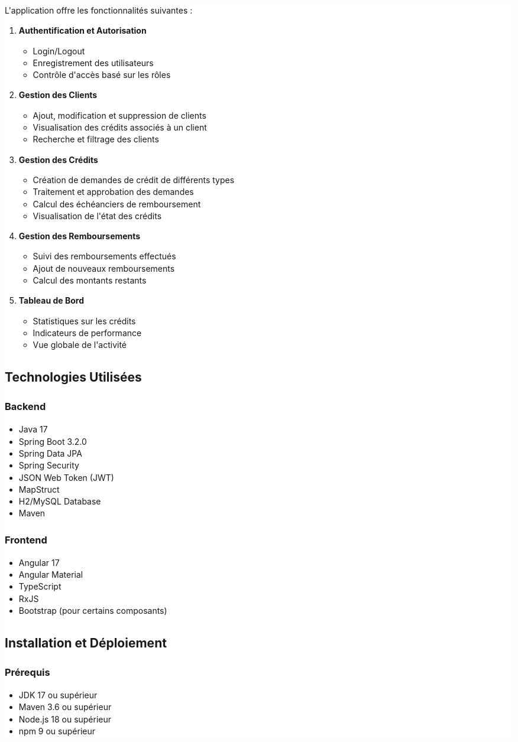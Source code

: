 L'application offre les fonctionnalités suivantes :

1. **Authentification et Autorisation**
   - Login/Logout
   - Enregistrement des utilisateurs
   - Contrôle d'accès basé sur les rôles

2. **Gestion des Clients**
   - Ajout, modification et suppression de clients
   - Visualisation des crédits associés à un client
   - Recherche et filtrage des clients

3. **Gestion des Crédits**
   - Création de demandes de crédit de différents types
   - Traitement et approbation des demandes
   - Calcul des échéanciers de remboursement
   - Visualisation de l'état des crédits

4. **Gestion des Remboursements**
   - Suivi des remboursements effectués
   - Ajout de nouveaux remboursements
   - Calcul des montants restants

5. **Tableau de Bord**
   - Statistiques sur les crédits
   - Indicateurs de performance
   - Vue globale de l'activité

## Technologies Utilisées

### Backend
- Java 17
- Spring Boot 3.2.0
- Spring Data JPA
- Spring Security
- JSON Web Token (JWT)
- MapStruct
- H2/MySQL Database
- Maven

### Frontend
- Angular 17
- Angular Material
- TypeScript
- RxJS
- Bootstrap (pour certains composants)

## Installation et Déploiement

### Prérequis
- JDK 17 ou supérieur
- Maven 3.6 ou supérieur
- Node.js 18 ou supérieur
- npm 9 ou supérieur
